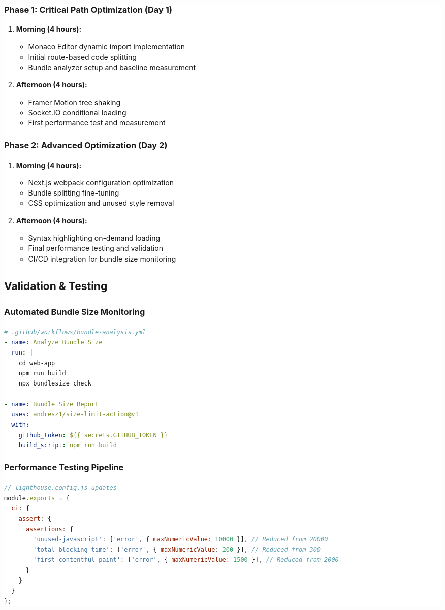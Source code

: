 ### Phase 1: Critical Path Optimization (Day 1)
1. **Morning (4 hours):**
   - Monaco Editor dynamic import implementation
   - Initial route-based code splitting
   - Bundle analyzer setup and baseline measurement

2. **Afternoon (4 hours):**
   - Framer Motion tree shaking
   - Socket.IO conditional loading
   - First performance test and measurement

### Phase 2: Advanced Optimization (Day 2)
1. **Morning (4 hours):**
   - Next.js webpack configuration optimization
   - Bundle splitting fine-tuning
   - CSS optimization and unused style removal

2. **Afternoon (4 hours):**
   - Syntax highlighting on-demand loading
   - Final performance testing and validation
   - CI/CD integration for bundle size monitoring

## Validation & Testing

### Automated Bundle Size Monitoring
```yaml
# .github/workflows/bundle-analysis.yml
- name: Analyze Bundle Size
  run: |
    cd web-app
    npm run build
    npx bundlesize check
    
- name: Bundle Size Report
  uses: andresz1/size-limit-action@v1
  with:
    github_token: ${{ secrets.GITHUB_TOKEN }}
    build_script: npm run build
```

### Performance Testing Pipeline
```javascript
// lighthouse.config.js updates
module.exports = {
  ci: {
    assert: {
      assertions: {
        'unused-javascript': ['error', { maxNumericValue: 10000 }], // Reduced from 20000
        'total-blocking-time': ['error', { maxNumericValue: 200 }], // Reduced from 300
        'first-contentful-paint': ['error', { maxNumericValue: 1500 }], // Reduced from 2000
      }
    }
  }
};
```
